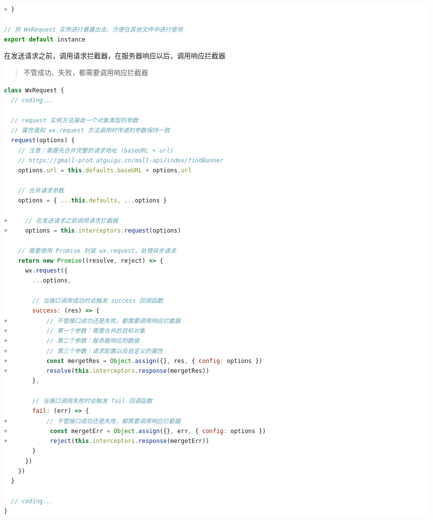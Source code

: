 ```js
+ }

// 将 WxRequest 实例进行暴露出去，方便在其他文件中进行使用
export default instance

```



在发送请求之前，调用请求拦截器，在服务器响应以后，调用响应拦截器

> 不管成功、失败，都需要调用响应拦截器

```js
class WxRequest {
  // coding...
    
  // request 实例方法接收一个对象类型的参数
  // 属性值和 wx.request 方法调用时传递的参数保持一致
  request(options) {
    // 注意：需要先合并完整的请求地址 (baseURL + url)
    // https://gmall-prod.atguigu.cn/mall-api/index/findBanner
    options.url = this.defaults.baseURL + options.url

    // 合并请求参数
    options = { ...this.defaults, ...options }

+     // 在发送请求之前调用请求拦截器
+     options = this.interceptors.request(options)

    // 需要使用 Promise 封装 wx.request，处理异步请求
    return new Promise((resolve, reject) => {
      wx.request({
        ...options,

        // 当接口调用成功时会触发 success 回调函数
        success: (res) => {
+           // 不管接口成功还是失败，都需要调用响应拦截器
+           // 第一个参数：需要合并的目标对象
+           // 第二个参数：服务器响应的数据
+           // 第三个参数：请求配置以及自定义的属性
+           const mergetRes = Object.assign({}, res, { config: options })
+           resolve(this.interceptors.response(mergetRes))
        },

        // 当接口调用失败时会触发 fail 回调函数
        fail: (err) => {
+           // 不管接口成功还是失败，都需要调用响应拦截器
+            const mergetErr = Object.assign({}, err, { config: options })
+            reject(this.interceptors.response(mergetErr))
        }
      })
    })
  }

  // coding...
}
```
